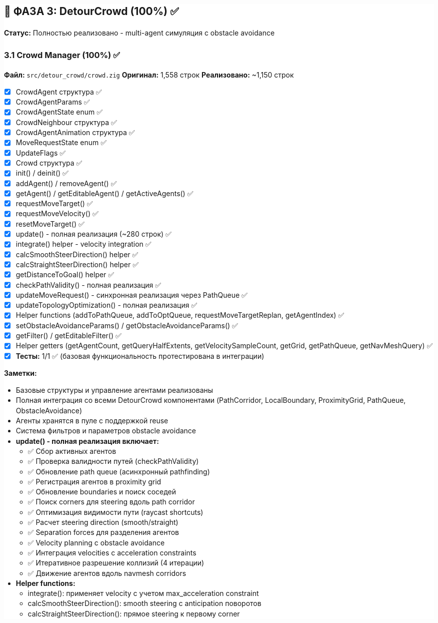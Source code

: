 
## 👥 ФАЗА 3: DetourCrowd (100%) ✅

**Статус:** Полностью реализовано - multi-agent симуляция с obstacle avoidance

### 3.1 Crowd Manager (100%) ✅

**Файл:** `src/detour_crowd/crowd.zig`
**Оригинал:** 1,558 строк
**Реализовано:** ~1,150 строк

- [x] CrowdAgent структура ✅
- [x] CrowdAgentParams ✅
- [x] CrowdAgentState enum ✅
- [x] CrowdNeighbour структура ✅
- [x] CrowdAgentAnimation структура ✅
- [x] MoveRequestState enum ✅
- [x] UpdateFlags ✅
- [x] Crowd структура ✅
- [x] init() / deinit() ✅
- [x] addAgent() / removeAgent() ✅
- [x] getAgent() / getEditableAgent() / getActiveAgents() ✅
- [x] requestMoveTarget() ✅
- [x] requestMoveVelocity() ✅
- [x] resetMoveTarget() ✅
- [x] update() - полная реализация (~280 строк) ✅
- [x] integrate() helper - velocity integration ✅
- [x] calcSmoothSteerDirection() helper ✅
- [x] calcStraightSteerDirection() helper ✅
- [x] getDistanceToGoal() helper ✅
- [x] checkPathValidity() - полная реализация ✅
- [x] updateMoveRequest() - синхронная реализация через PathQueue ✅
- [x] updateTopologyOptimization() - полная реализация ✅
- [x] Helper functions (addToPathQueue, addToOptQueue, requestMoveTargetReplan, getAgentIndex) ✅
- [x] setObstacleAvoidanceParams() / getObstacleAvoidanceParams() ✅
- [x] getFilter() / getEditableFilter() ✅
- [x] Helper getters (getAgentCount, getQueryHalfExtents, getVelocitySampleCount, getGrid, getPathQueue, getNavMeshQuery) ✅
- [x] **Тесты:** 1/1 ✅ (базовая функциональность протестирована в интеграции)

**Заметки:**

- Базовые структуры и управление агентами реализованы
- Полная интеграция со всеми DetourCrowd компонентами (PathCorridor, LocalBoundary, ProximityGrid, PathQueue, ObstacleAvoidance)
- Агенты хранятся в пуле с поддержкой reuse
- Система фильтров и параметров obstacle avoidance
- **update() - полная реализация включает:**
  - ✅ Сбор активных агентов
  - ✅ Проверка валидности путей (checkPathValidity)
  - ✅ Обновление path queue (асинхронный pathfinding)
  - ✅ Регистрация агентов в proximity grid
  - ✅ Обновление boundaries и поиск соседей
  - ✅ Поиск corners для steering вдоль path corridor
  - ✅ Оптимизация видимости пути (raycast shortcuts)
  - ✅ Расчет steering direction (smooth/straight)
  - ✅ Separation forces для разделения агентов
  - ✅ Velocity planning с obstacle avoidance
  - ✅ Интеграция velocities с acceleration constraints
  - ✅ Итеративное разрешение коллизий (4 итерации)
  - ✅ Движение агентов вдоль navmesh corridors
- **Helper functions:**
  - integrate(): применяет velocity с учетом max_acceleration constraint
  - calcSmoothSteerDirection(): smooth steering с anticipation поворотов
  - calcStraightSteerDirection(): прямое steering к первому corner